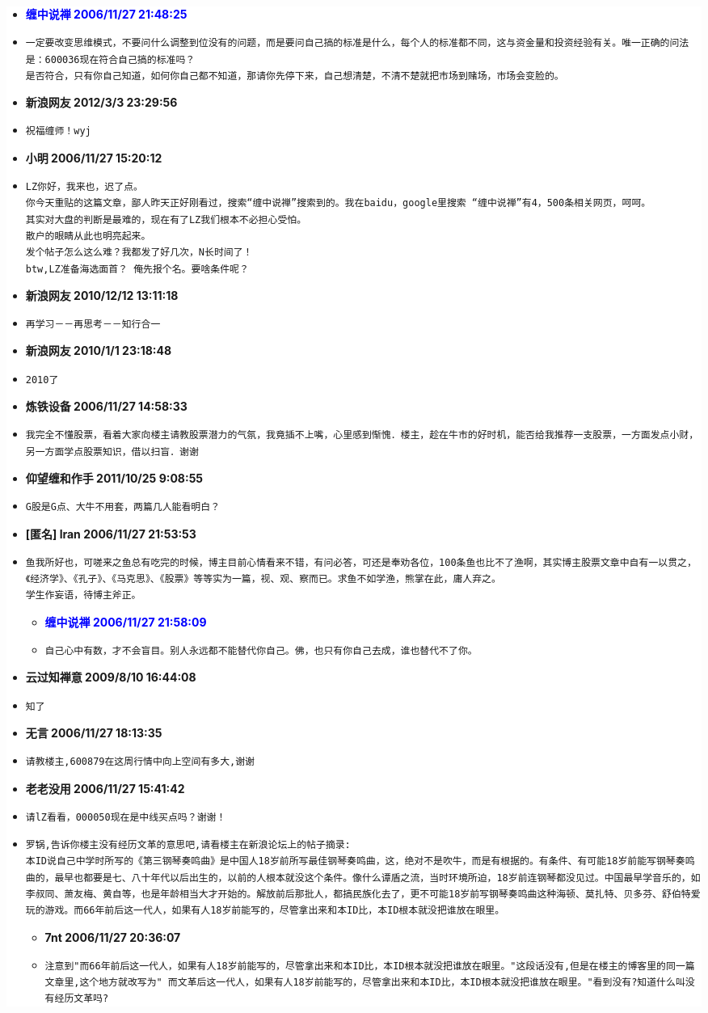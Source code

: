    - <font color='blue'>**缠中说禅 2006/11/27 21:48:25**</font>
   - ```
     一定要改变思维模式，不要问什么调整到位没有的问题，而是要问自己搞的标准是什么，每个人的标准都不同，这与资金量和投资经验有关。唯一正确的问法是：600036现在符合自己搞的标准吗？
     是否符合，只有你自己知道，如何你自己都不知道，那请你先停下来，自己想清楚，不清不楚就把市场到赌场，市场会变脸的。
     ```
- **新浪网友 2012/3/3 23:29:56**
- ```
  祝福缠师！wyj
  ```
- **小明 2006/11/27 15:20:12**
- ```
  LZ你好，我来也，迟了点。
  你今天重贴的这篇文章，鄙人昨天正好刚看过，搜索“缠中说禅”搜索到的。我在baidu，google里搜索 “缠中说禅”有4，500条相关网页，呵呵。
  其实对大盘的判断是最难的，现在有了LZ我们根本不必担心受怕。
  散户的眼睛从此也明亮起来。
  发个帖子怎么这么难？我都发了好几次，N长时间了！
  btw,LZ准备海选面首？ 俺先报个名。要啥条件呢？
  ```
- **新浪网友 2010/12/12 13:11:18**
- ```
  再学习－－再思考－－知行合一
  ```
- **新浪网友 2010/1/1 23:18:48**
- ```
  2010了
  ```
- **炼铁设备 2006/11/27 14:58:33**
- ```
  我完全不懂股票，看着大家向楼主请教股票潜力的气氛，我竟插不上嘴，心里感到惭愧．楼主，趁在牛市的好时机，能否给我推荐一支股票，一方面发点小财，另一方面学点股票知识，借以扫盲．谢谢
  ```
- **仰望缠和作手 2011/10/25 9:08:55**
- ```
  G股是G点、大牛不用套，两篇几人能看明白？
  ```
- **[匿名] lran  2006/11/27 21:53:53**
- ```
  鱼我所好也，可嗟来之鱼总有吃完的时候，博主目前心情看来不错，有问必答，可还是奉劝各位，100条鱼也比不了渔啊，其实博主股票文章中自有一以贯之，《经济学》、《孔子》、《马克思》、《股票》等等实为一篇，视、观、察而已。求鱼不如学渔，熊掌在此，庸人弃之。
  学生作妄语，待博主斧正。 
  ```
   - <font color='blue'>**缠中说禅 2006/11/27 21:58:09**</font>
   - ```
     自己心中有数，才不会盲目。别人永远都不能替代你自己。佛，也只有你自己去成，谁也替代不了你。
     ```
- **云过知禅意 2009/8/10 16:44:08**
- ```
  知了
  ```
- **无言 2006/11/27 18:13:35**
- ```
  请教楼主,600879在这周行情中向上空间有多大,谢谢
  ```
- **老老没用 2006/11/27 15:41:42**
- ```
  请lZ看看，000050现在是中线买点吗？谢谢！
  ```
- ```
  罗锅,告诉你楼主没有经历文革的意思吧,请看楼主在新浪论坛上的帖子摘录:
  本ID说自己中学时所写的《第三钢琴奏鸣曲》是中国人18岁前所写最佳钢琴奏鸣曲，这，绝对不是吹牛，而是有根据的。有条件、有可能18岁前能写钢琴奏鸣曲的，最早也都要是七、八十年代以后出生的，以前的人根本就没这个条件。像什么谭盾之流，当时环境所迫，18岁前连钢琴都没见过。中国最早学音乐的，如李叔同、萧友梅、黄自等，也是年龄相当大才开始的。解放前后那批人，都搞民族化去了，更不可能18岁前写钢琴奏鸣曲这种海顿、莫扎特、贝多芬、舒伯特爱玩的游戏。而66年前后这一代人，如果有人18岁前能写的，尽管拿出来和本ID比，本ID根本就没把谁放在眼里。 
  ```
   - **7nt 2006/11/27 20:36:07**
   - ```
     注意到"而66年前后这一代人，如果有人18岁前能写的，尽管拿出来和本ID比，本ID根本就没把谁放在眼里。"这段话没有,但是在楼主的博客里的同一篇文章里,这个地方就改写为" 而文革后这一代人，如果有人18岁前能写的，尽管拿出来和本ID比，本ID根本就没把谁放在眼里。"看到没有?知道什么叫没有经历文革吗?
  ```